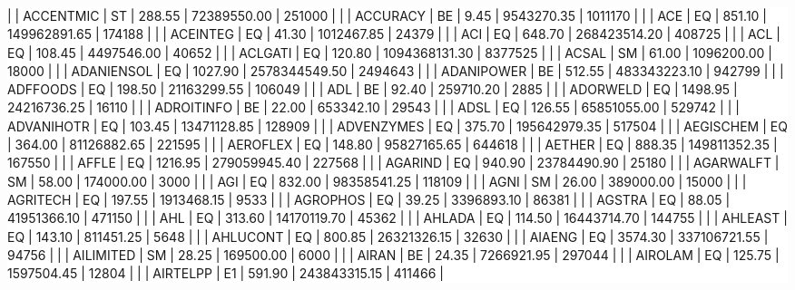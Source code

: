 |  | ACCENTMIC | ST | 288.55 | 72389550.00 | 251000 |
|  | ACCURACY | BE | 9.45 | 9543270.35 | 1011170 |
|  | ACE | EQ | 851.10 | 149962891.65 | 174188 |
|  | ACEINTEG | EQ | 41.30 | 1012467.85 | 24379 |
|  | ACI | EQ | 648.70 | 268423514.20 | 408725 |
|  | ACL | EQ | 108.45 | 4497546.00 | 40652 |
|  | ACLGATI | EQ | 120.80 | 1094368131.30 | 8377525 |
|  | ACSAL | SM | 61.00 | 1096200.00 | 18000 |
|  | ADANIENSOL | EQ | 1027.90 | 2578344549.50 | 2494643 |
|  | ADANIPOWER | BE | 512.55 | 483343223.10 | 942799 |
|  | ADFFOODS | EQ | 198.50 | 21163299.55 | 106049 |
|  | ADL | BE | 92.40 | 259710.20 | 2885 |
|  | ADORWELD | EQ | 1498.95 | 24216736.25 | 16110 |
|  | ADROITINFO | BE | 22.00 | 653342.10 | 29543 |
|  | ADSL | EQ | 126.55 | 65851055.00 | 529742 |
|  | ADVANIHOTR | EQ | 103.45 | 13471128.85 | 128909 |
|  | ADVENZYMES | EQ | 375.70 | 195642979.35 | 517504 |
|  | AEGISCHEM | EQ | 364.00 | 81126882.65 | 221595 |
|  | AEROFLEX | EQ | 148.80 | 95827165.65 | 644618 |
|  | AETHER | EQ | 888.35 | 149811352.35 | 167550 |
|  | AFFLE | EQ | 1216.95 | 279059945.40 | 227568 |
|  | AGARIND | EQ | 940.90 | 23784490.90 | 25180 |
|  | AGARWALFT | SM | 58.00 | 174000.00 | 3000 |
|  | AGI | EQ | 832.00 | 98358541.25 | 118109 |
|  | AGNI | SM | 26.00 | 389000.00 | 15000 |
|  | AGRITECH | EQ | 197.55 | 1913468.15 | 9533 |
|  | AGROPHOS | EQ | 39.25 | 3396893.10 | 86381 |
|  | AGSTRA | EQ | 88.05 | 41951366.10 | 471150 |
|  | AHL | EQ | 313.60 | 14170119.70 | 45362 |
|  | AHLADA | EQ | 114.50 | 16443714.70 | 144755 |
|  | AHLEAST | EQ | 143.10 | 811451.25 | 5648 |
|  | AHLUCONT | EQ | 800.85 | 26321326.15 | 32630 |
|  | AIAENG | EQ | 3574.30 | 337106721.55 | 94756 |
|  | AILIMITED | SM | 28.25 | 169500.00 | 6000 |
|  | AIRAN | BE | 24.35 | 7266921.95 | 297044 |
|  | AIROLAM | EQ | 125.75 | 1597504.45 | 12804 |
|  | AIRTELPP | E1 | 591.90 | 243843315.15 | 411466 |